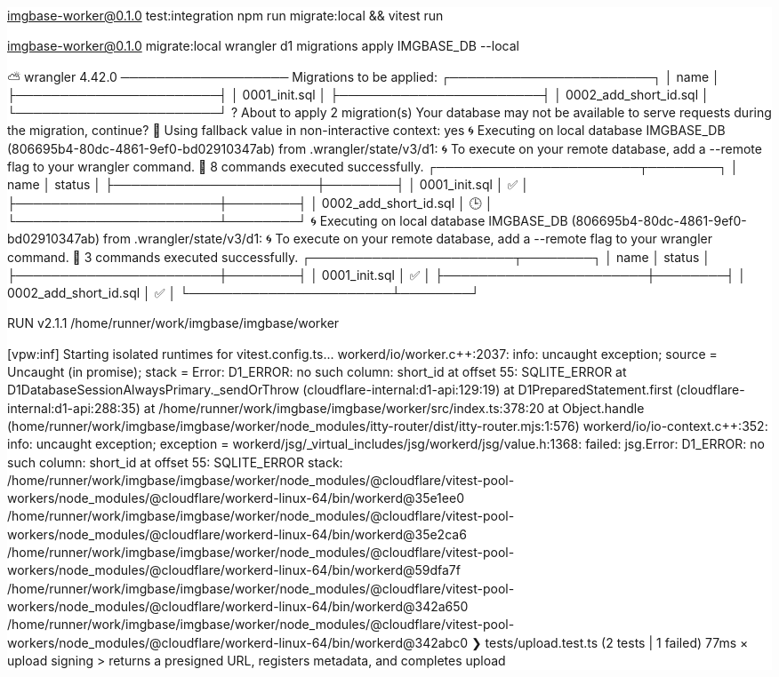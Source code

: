 imgbase-worker@0.1.0 test:integration
npm run migrate:local && vitest run

imgbase-worker@0.1.0 migrate:local
wrangler d1 migrations apply IMGBASE_DB --local

⛅️ wrangler 4.42.0
───────────────────
Migrations to be applied:
┌───────────────────────┐
│ name │
├───────────────────────┤
│ 0001_init.sql │
├───────────────────────┤
│ 0002_add_short_id.sql │
└───────────────────────┘
? About to apply 2 migration(s)
Your database may not be available to serve requests during the migration, continue?
🤖 Using fallback value in non-interactive context: yes
🌀 Executing on local database IMGBASE_DB (806695b4-80dc-4861-9ef0-bd02910347ab) from .wrangler/state/v3/d1:
🌀 To execute on your remote database, add a --remote flag to your wrangler command.
🚣 8 commands executed successfully.
┌───────────────────────┬────────┐
│ name │ status │
├───────────────────────┼────────┤
│ 0001_init.sql │ ✅ │
├───────────────────────┼────────┤
│ 0002_add_short_id.sql │ 🕒️ │
└───────────────────────┴────────┘
🌀 Executing on local database IMGBASE_DB (806695b4-80dc-4861-9ef0-bd02910347ab) from .wrangler/state/v3/d1:
🌀 To execute on your remote database, add a --remote flag to your wrangler command.
🚣 3 commands executed successfully.
┌───────────────────────┬────────┐
│ name │ status │
├───────────────────────┼────────┤
│ 0001_init.sql │ ✅ │
├───────────────────────┼────────┤
│ 0002_add_short_id.sql │ ✅ │
└───────────────────────┴────────┘

RUN v2.1.1 /home/runner/work/imgbase/imgbase/worker

[vpw:inf] Starting isolated runtimes for vitest.config.ts...
workerd/io/worker.c++:2037: info: uncaught exception; source = Uncaught (in promise); stack = Error: D1_ERROR: no such column: short_id at offset 55: SQLITE_ERROR
at D1DatabaseSessionAlwaysPrimary._sendOrThrow (cloudflare-internal:d1-api:129:19)
at D1PreparedStatement.first (cloudflare-internal:d1-api:288:35)
at /home/runner/work/imgbase/imgbase/worker/src/index.ts:378:20
at Object.handle (home/runner/work/imgbase/imgbase/worker/node_modules/itty-router/dist/itty-router.mjs:1:576)
workerd/io/io-context.c++:352: info: uncaught exception; exception = workerd/jsg/_virtual_includes/jsg/workerd/jsg/value.h:1368: failed: jsg.Error: D1_ERROR: no such column: short_id at offset 55: SQLITE_ERROR
stack: /home/runner/work/imgbase/imgbase/worker/node_modules/@cloudflare/vitest-pool-workers/node_modules/@cloudflare/workerd-linux-64/bin/workerd@35e1ee0 /home/runner/work/imgbase/imgbase/worker/node_modules/@cloudflare/vitest-pool-workers/node_modules/@cloudflare/workerd-linux-64/bin/workerd@35e2ca6 /home/runner/work/imgbase/imgbase/worker/node_modules/@cloudflare/vitest-pool-workers/node_modules/@cloudflare/workerd-linux-64/bin/workerd@59dfa7f /home/runner/work/imgbase/imgbase/worker/node_modules/@cloudflare/vitest-pool-workers/node_modules/@cloudflare/workerd-linux-64/bin/workerd@342a650 /home/runner/work/imgbase/imgbase/worker/node_modules/@cloudflare/vitest-pool-workers/node_modules/@cloudflare/workerd-linux-64/bin/workerd@342abc0
❯ tests/upload.test.ts (2 tests | 1 failed) 77ms
× upload signing > returns a presigned URL, registers metadata, and completes upload